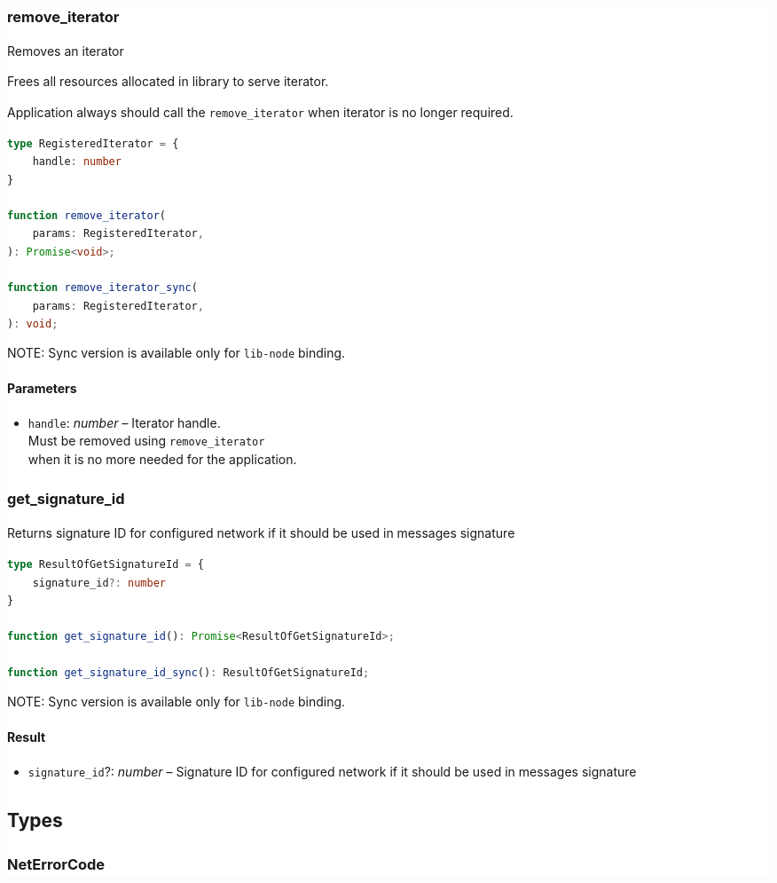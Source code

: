 ### remove\_iterator

Removes an iterator

Frees all resources allocated in library to serve iterator.

Application always should call the `remove_iterator` when iterator is no longer required.

```ts
type RegisteredIterator = {
    handle: number
}

function remove_iterator(
    params: RegisteredIterator,
): Promise<void>;

function remove_iterator_sync(
    params: RegisteredIterator,
): void;
```

NOTE: Sync version is available only for `lib-node` binding.

#### Parameters

* `handle`: _number_ – Iterator handle.\
  Must be removed using `remove_iterator`\
  when it is no more needed for the application.

### get\_signature\_id

Returns signature ID for configured network if it should be used in messages signature

```ts
type ResultOfGetSignatureId = {
    signature_id?: number
}

function get_signature_id(): Promise<ResultOfGetSignatureId>;

function get_signature_id_sync(): ResultOfGetSignatureId;
```

NOTE: Sync version is available only for `lib-node` binding.

#### Result

* `signature_id`?: _number_ – Signature ID for configured network if it should be used in messages signature

## Types

### NetErrorCode
